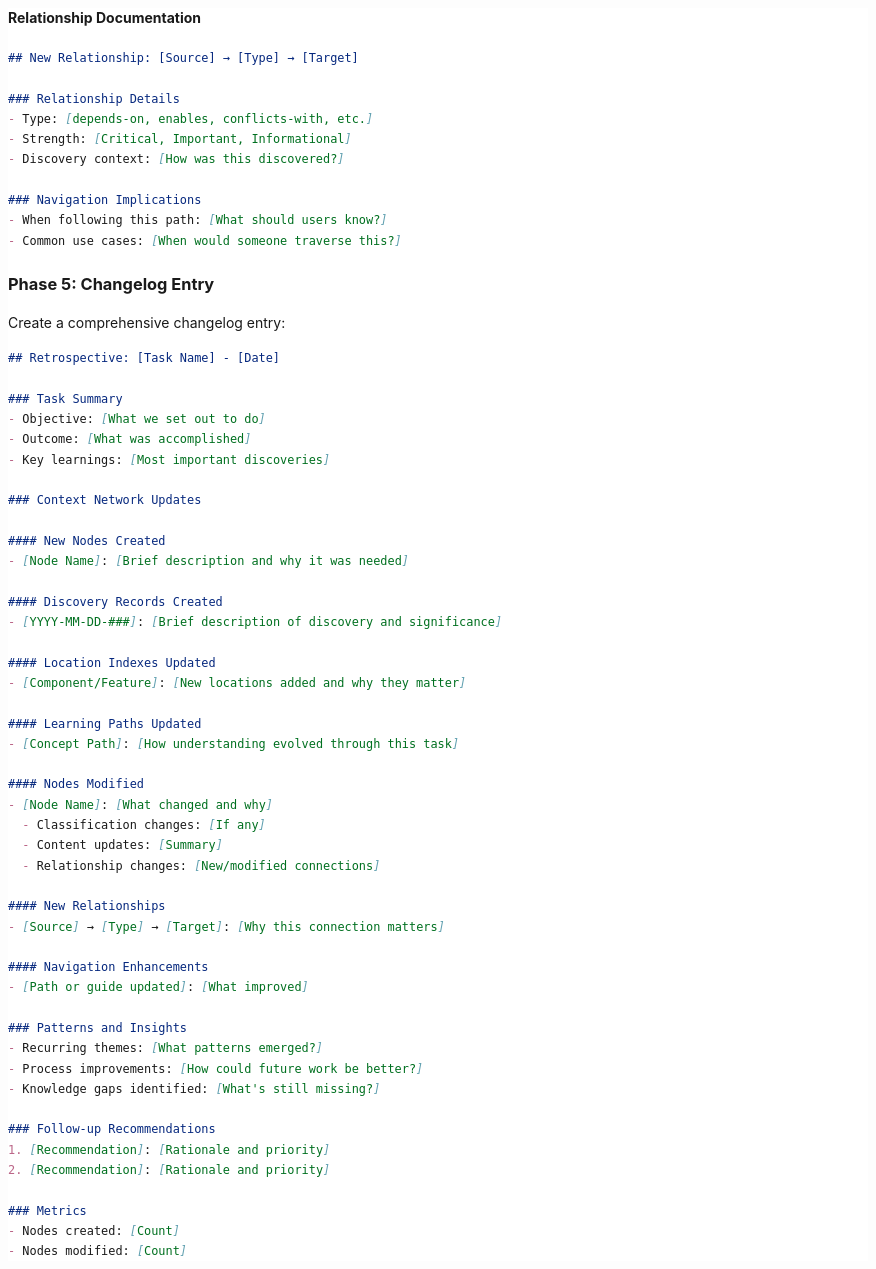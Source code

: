 #### Relationship Documentation
```markdown
## New Relationship: [Source] → [Type] → [Target]

### Relationship Details
- Type: [depends-on, enables, conflicts-with, etc.]
- Strength: [Critical, Important, Informational]
- Discovery context: [How was this discovered?]

### Navigation Implications
- When following this path: [What should users know?]
- Common use cases: [When would someone traverse this?]
```

### Phase 5: Changelog Entry

Create a comprehensive changelog entry:

```markdown
## Retrospective: [Task Name] - [Date]

### Task Summary
- Objective: [What we set out to do]
- Outcome: [What was accomplished]
- Key learnings: [Most important discoveries]

### Context Network Updates

#### New Nodes Created
- [Node Name]: [Brief description and why it was needed]

#### Discovery Records Created
- [YYYY-MM-DD-###]: [Brief description of discovery and significance]

#### Location Indexes Updated
- [Component/Feature]: [New locations added and why they matter]

#### Learning Paths Updated
- [Concept Path]: [How understanding evolved through this task]

#### Nodes Modified  
- [Node Name]: [What changed and why]
  - Classification changes: [If any]
  - Content updates: [Summary]
  - Relationship changes: [New/modified connections]

#### New Relationships
- [Source] → [Type] → [Target]: [Why this connection matters]

#### Navigation Enhancements
- [Path or guide updated]: [What improved]

### Patterns and Insights
- Recurring themes: [What patterns emerged?]
- Process improvements: [How could future work be better?]
- Knowledge gaps identified: [What's still missing?]

### Follow-up Recommendations
1. [Recommendation]: [Rationale and priority]
2. [Recommendation]: [Rationale and priority]

### Metrics
- Nodes created: [Count]
- Nodes modified: [Count]
```
